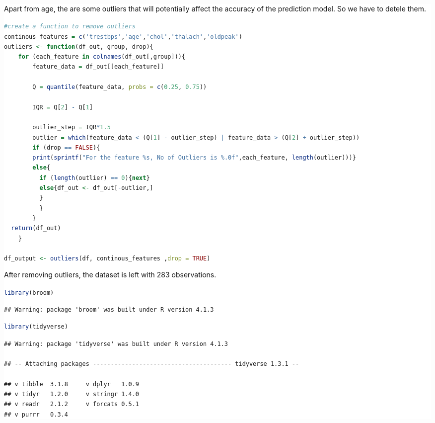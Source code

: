 Apart from age, the are some outliers that will potentially affect the
accuracy of the prediction model. So we have to detele them.

``` r
#create a function to remove outliers
continous_features = c('trestbps','age','chol','thalach','oldpeak') 
outliers <- function(df_out, group, drop){
    for (each_feature in colnames(df_out[,group])){
        feature_data = df_out[[each_feature]]
       
        Q = quantile(feature_data, probs = c(0.25, 0.75))
        
        IQR = Q[2] - Q[1]
        
        outlier_step = IQR*1.5 
        outlier = which(feature_data < (Q[1] - outlier_step) | feature_data > (Q[2] + outlier_step))
        if (drop == FALSE){
        print(sprintf("For the feature %s, No of Outliers is %.0f",each_feature, length(outlier)))}
        else{
          if (length(outlier) == 0){next}
          else{df_out <- df_out[-outlier,]
          }
          }
        } 
  return(df_out)
    }

df_output <- outliers(df, continous_features ,drop = TRUE)
```

After removing outliers, the dataset is left with 283 observations.

``` r
library(broom)
```

    ## Warning: package 'broom' was built under R version 4.1.3

``` r
library(tidyverse)
```

    ## Warning: package 'tidyverse' was built under R version 4.1.3

    ## -- Attaching packages --------------------------------------- tidyverse 1.3.1 --

    ## v tibble  3.1.8     v dplyr   1.0.9
    ## v tidyr   1.2.0     v stringr 1.4.0
    ## v readr   2.1.2     v forcats 0.5.1
    ## v purrr   0.3.4
